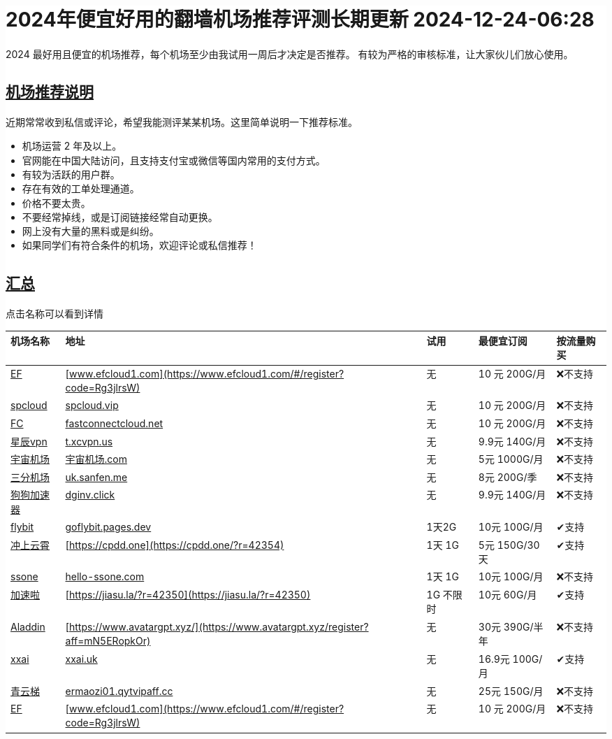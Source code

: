 # 2024年便宜好用的翻墙机场推荐评测长期更新 2024-12-24-06:28


2024 最好用且便宜的机场推荐，每个机场至少由我试用一周后才决定是否推荐。 有较为严格的审核标准，让大家伙儿们放心使用。

## [机场推荐说明](#机场推荐说明)

近期常常收到私信或评论，希望我能测评某某机场。这里简单说明一下推荐标准。

+   机场运营 2 年及以上。
+   官网能在中国大陆访问，且支持支付宝或微信等国内常用的支付方式。
+   有较为活跃的用户群。
+   存在有效的工单处理通道。
+   价格不要太贵。
+   不要经常掉线，或是订阅链接经常自动更换。
+   网上没有大量的黑料或是纠纷。
+   如果同学们有符合条件的机场，欢迎评论或私信推荐！

## [汇总](#汇总)

点击名称可以看到详情

| 机场名称 | 地址 | 试用 | 最便宜订阅 | 按流量购买 |
| :------- | :--- | :--- | :--------- | :-------- |
| [EF](#ef) | [www.efcloud1.com](https://www.efcloud1.com/#/register?code=Rg3jlrsW) | 无 | 10 元 200G/月 | ❌不支持 |
| [spcloud](#ef) | [spcloud.vip](https://invite.spcloud.vip/#/register?code=vS77JVkP) | 无 | 10 元 200G/月 | ❌不支持 |
| [FC](#ef) | [fastconnectcloud.net](https://www.fastconnectcloud.net/#/register?code=qGNvJ8Oy) | 无 | 10 元 200G/月 | ❌不支持 |
| [星辰vpn](#%E9%BE%99%E7%8C%AB%E4%BA%91) | [t.xcvpn.us](https://t.xcvpn.us/#/register?code=tLBWwhPs) | 无 | 9.9元 140G/月 | ❌不支持 |
| [宇宙机场](#aladdin) | [宇宙机场.com](https://xn--mesx3htbz31e.com/#/register?code=Cy7u71Ul) | 无 | 5元 1000G/月 | ❌不支持 | 暂无 |
| [三分机场](#aladdin) | [uk.sanfen.me](https://uk.sanfen.me/register?code=D3AphwEh) | 无 | 8元 200G/季 | ❌不支持 | 暂无 |
| [狗狗加速器](#%E9%BE%99%E7%8C%AB%E4%BA%91) | [dginv.click](https://www.dginv.click/#/register?code=yi5aid0d)| 无 | 9.9元 140G/月 | ❌不支持 |
| [flybit](#flybit) | [goflybit.pages.dev](https://goflybit.pages.dev/#/register?code=iV0dLWfT) | 1天2G | 10元 100G/月 | ✔支持 |
| [冲上云霄](#%E5%86%B2%E4%B8%8A%E4%BA%91%E9%9C%84) | [https://cpdd.one](https://cpdd.one/?r=42354) | 1天 1G | 5元 150G/30天 | ✔支持 |
| [ssone](#ssone) | [hello-ssone.com](https://hello-ssone.com/register?aff=0CNXS3Mx) | 1天 1G | 10元 100G/月 | ❌不支持 |
| [加速啦](#%E5%8A%A0%E9%80%9F%E5%95%A6) | [https://jiasu.la/?r=42350](https://jiasu.la/?r=42350) | 1G 不限时 | 10元 60G/月 | ✔支持 |
| [Aladdin](#aladdin) | [https://www.avatargpt.xyz/](https://www.avatargpt.xyz/register?aff=mN5ERopkOr) | 无 | 30元 390G/半年 | ❌不支持 | 暂无 |
| [xxai](#xxai) | [xxai.uk](https://xx-ai.co?invite_code=xijJQ0UG) | 无 | 16.9元 100G/月 | ✔支持 |
| [青云梯](#%E9%9D%92%E4%BA%91%E6%A2%AF) | [ermaozi01.qytvipaff.cc](https://ermaozi01.qytvipaff.cc/register?aff=guLyIdy0) | 无 | 25元 150G/月 | ❌不支持 |
| [EF](#ef) | [www.efcloud1.com](https://www.efcloud1.com/#/register?code=Rg3jlrsW) | 无 | 10 元 200G/月 | ❌不支持 |

